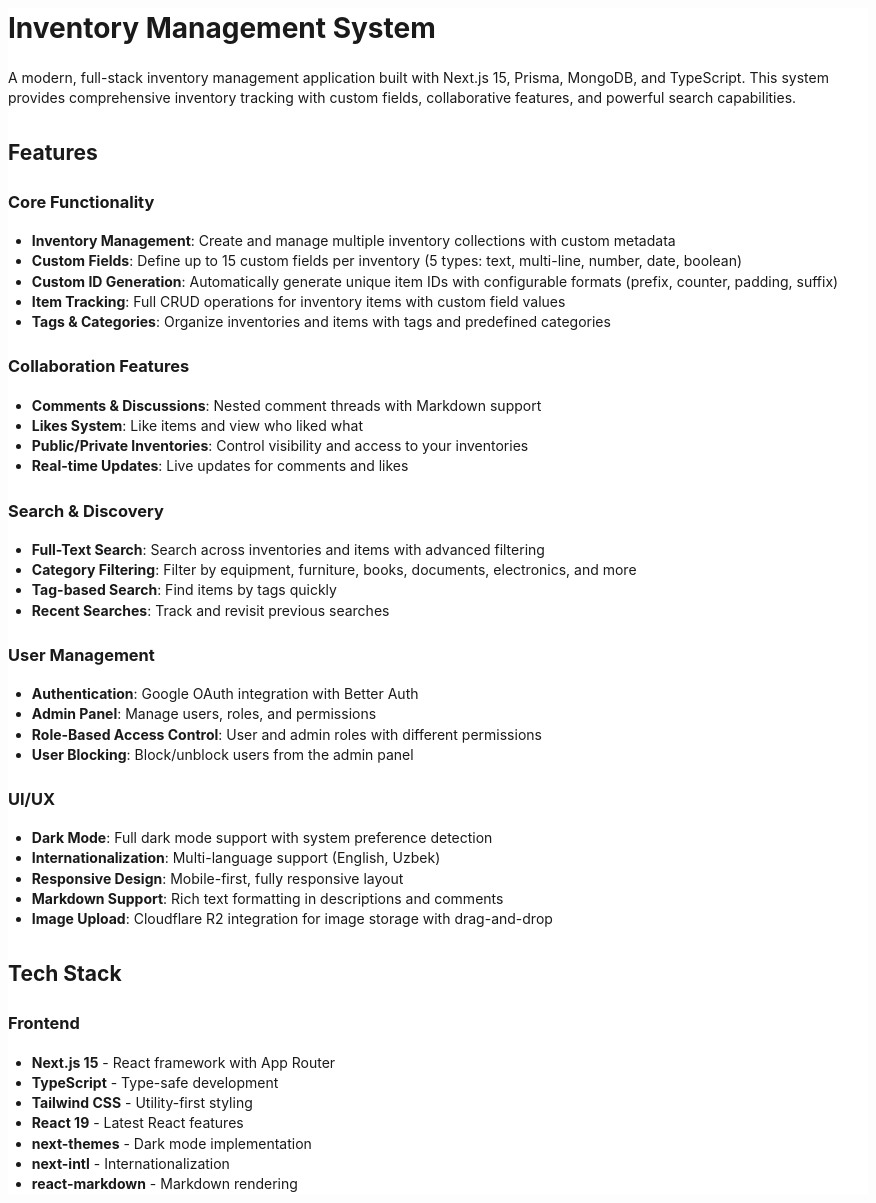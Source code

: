 # Inventory Management System

A modern, full-stack inventory management application built with Next.js 15, Prisma, MongoDB, and TypeScript. This system provides comprehensive inventory tracking with custom fields, collaborative features, and powerful search capabilities.

## Features

### Core Functionality
- **Inventory Management**: Create and manage multiple inventory collections with custom metadata
- **Custom Fields**: Define up to 15 custom fields per inventory (5 types: text, multi-line, number, date, boolean)
- **Custom ID Generation**: Automatically generate unique item IDs with configurable formats (prefix, counter, padding, suffix)
- **Item Tracking**: Full CRUD operations for inventory items with custom field values
- **Tags & Categories**: Organize inventories and items with tags and predefined categories

### Collaboration Features
- **Comments & Discussions**: Nested comment threads with Markdown support
- **Likes System**: Like items and view who liked what
- **Public/Private Inventories**: Control visibility and access to your inventories
- **Real-time Updates**: Live updates for comments and likes

### Search & Discovery
- **Full-Text Search**: Search across inventories and items with advanced filtering
- **Category Filtering**: Filter by equipment, furniture, books, documents, electronics, and more
- **Tag-based Search**: Find items by tags quickly
- **Recent Searches**: Track and revisit previous searches

### User Management
- **Authentication**: Google OAuth integration with Better Auth
- **Admin Panel**: Manage users, roles, and permissions
- **Role-Based Access Control**: User and admin roles with different permissions
- **User Blocking**: Block/unblock users from the admin panel

### UI/UX
- **Dark Mode**: Full dark mode support with system preference detection
- **Internationalization**: Multi-language support (English, Uzbek)
- **Responsive Design**: Mobile-first, fully responsive layout
- **Markdown Support**: Rich text formatting in descriptions and comments
- **Image Upload**: Cloudflare R2 integration for image storage with drag-and-drop

## Tech Stack

### Frontend
- **Next.js 15** - React framework with App Router
- **TypeScript** - Type-safe development
- **Tailwind CSS** - Utility-first styling
- **React 19** - Latest React features
- **next-themes** - Dark mode implementation
- **next-intl** - Internationalization
- **react-markdown** - Markdown rendering
